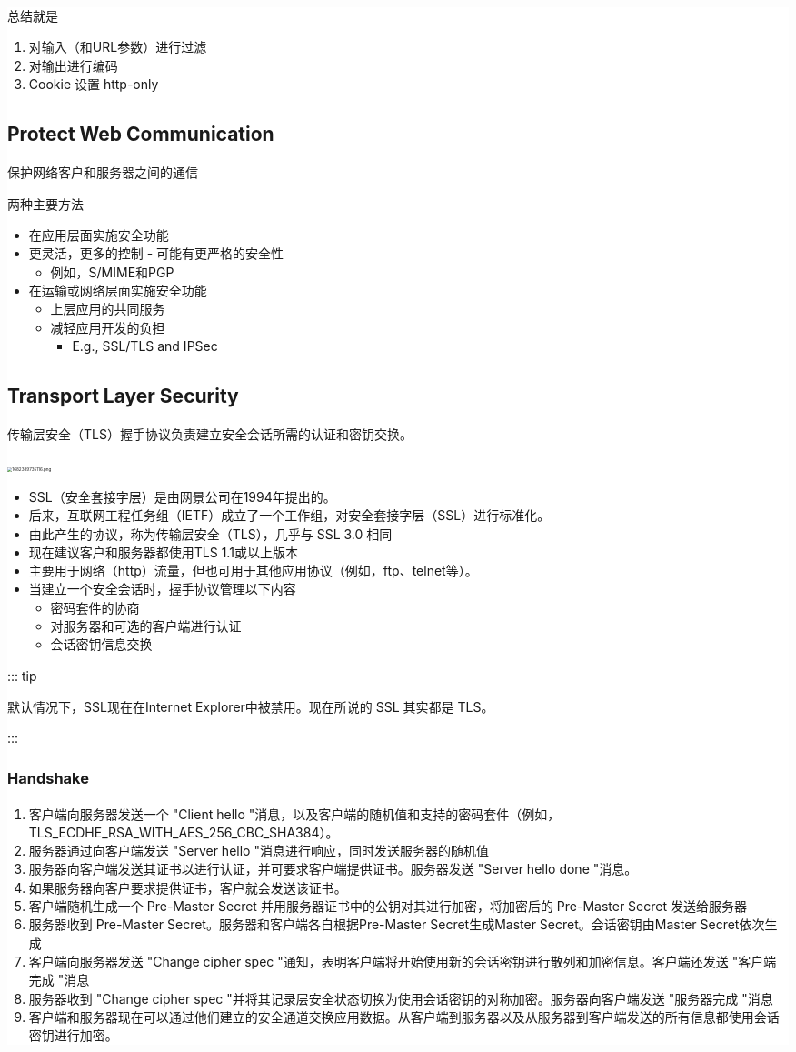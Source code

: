 总结就是

1. 对输入（和URL参数）进行过滤
2. 对输出进行编码
3. Cookie 设置 http-only

## Protect Web Communication

保护网络客户和服务器之间的通信

两种主要方法

- 在应用层面实施安全功能
- 更灵活，更多的控制 - 可能有更严格的安全性
  - 例如，S/MIME和PGP
- 在运输或网络层面实施安全功能
  - 上层应用的共同服务
  - 减轻应用开发的负担
    - E.g., SSL/TLS and IPSec

## Transport Layer Security

传输层安全（TLS）握手协议负责建立安全会话所需的认证和密钥交换。

<img src="https://pic.hanjiaming.com.cn/2023/04/25/bafce7eb70a9e.png" alt="1682389735116.png" style="zoom:33%;" />

- SSL（安全套接字层）是由网景公司在1994年提出的。
- 后来，互联网工程任务组（IETF）成立了一个工作组，对安全套接字层（SSL）进行标准化。
- 由此产生的协议，称为传输层安全（TLS），几乎与 SSL 3.0 相同
- 现在建议客户和服务器都使用TLS 1.1或以上版本
- 主要用于网络（http）流量，但也可用于其他应用协议（例如，ftp、telnet等）。
- 当建立一个安全会话时，握手协议管理以下内容
  - 密码套件的协商
  - 对服务器和可选的客户端进行认证
  - 会话密钥信息交换

::: tip

默认情况下，SSL现在在Internet Explorer中被禁用。现在所说的 SSL 其实都是 TLS。

:::

### Handshake

1. 客户端向服务器发送一个 "Client hello "消息，以及客户端的随机值和支持的密码套件（例如，TLS_ECDHE_RSA_WITH_AES_256_CBC_SHA384）。
2. 服务器通过向客户端发送 "Server hello "消息进行响应，同时发送服务器的随机值
3. 服务器向客户端发送其证书以进行认证，并可要求客户端提供证书。服务器发送 "Server hello done "消息。
4. 如果服务器向客户要求提供证书，客户就会发送该证书。
5. 客户端随机生成一个 Pre-Master Secret 并用服务器证书中的公钥对其进行加密，将加密后的 Pre-Master Secret 发送给服务器
6. 服务器收到 Pre-Master Secret。服务器和客户端各自根据Pre-Master Secret生成Master Secret。会话密钥由Master Secret依次生成
7. 客户端向服务器发送 "Change cipher spec "通知，表明客户端将开始使用新的会话密钥进行散列和加密信息。客户端还发送 "客户端完成 "消息
8. 服务器收到 "Change cipher spec "并将其记录层安全状态切换为使用会话密钥的对称加密。服务器向客户端发送 "服务器完成 "消息
9. 客户端和服务器现在可以通过他们建立的安全通道交换应用数据。从客户端到服务器以及从服务器到客户端发送的所有信息都使用会话密钥进行加密。
